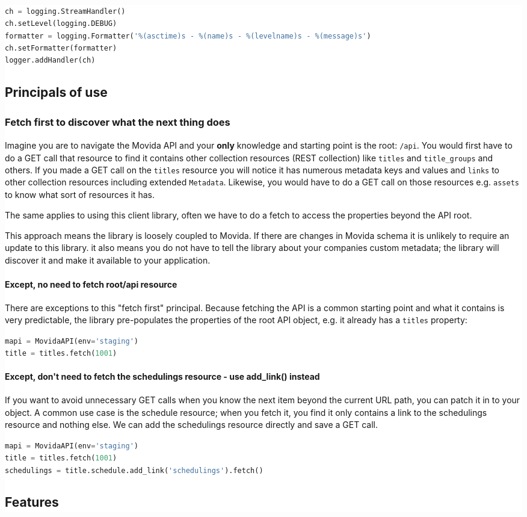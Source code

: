``` python
ch = logging.StreamHandler()
ch.setLevel(logging.DEBUG)
formatter = logging.Formatter('%(asctime)s - %(name)s - %(levelname)s - %(message)s')
ch.setFormatter(formatter)
logger.addHandler(ch)
```

## Principals of use

### Fetch first to discover what the next thing does

Imagine you are to navigate the Movida API and your **only** knowledge and starting point is the root: `/api`. You would first have to do a GET call that resource to find it contains other collection resources (REST collection) like `titles` and `title_groups` and others.  If you made a GET call on the `titles` resource you will notice it has numerous metadata keys and values and `links` to other collection resources including extended `Metadata`. Likewise, you would have to do a GET call on those resources e.g. `assets` to know what sort of resources it has.

The same applies to using this client library, often we have to do a fetch to access the properties beyond the API root.

This approach means the library is loosely coupled to Movida. If there are changes in Movida schema it is unlikely to require an update to this library.  it also means you do not have to tell the library about your companies custom metadata; the library will discover it and make it available to your application.

#### Except, no need to fetch root/api resource

There are exceptions to this "fetch first" principal. Because fetching the API is a common starting point and what it contains is very predictable, the library pre-populates the properties of the root API object, e.g. it already has a `titles` property:

``` python
mapi = MovidaAPI(env='staging')
title = titles.fetch(1001)
```

#### Except, don't need to fetch the schedulings resource - use add_link() instead

If you want to avoid unnecessary GET calls when you know the next item beyond the current URL path, you can patch it in to your object.  A common use case is the schedule resource; when you fetch it, you find it only contains a link to the schedulings resource and nothing else.  We can add the schedulings resource directly and save a GET call.

``` python
mapi = MovidaAPI(env='staging')
title = titles.fetch(1001)
schedulings = title.schedule.add_link('schedulings').fetch()
```

## Features
